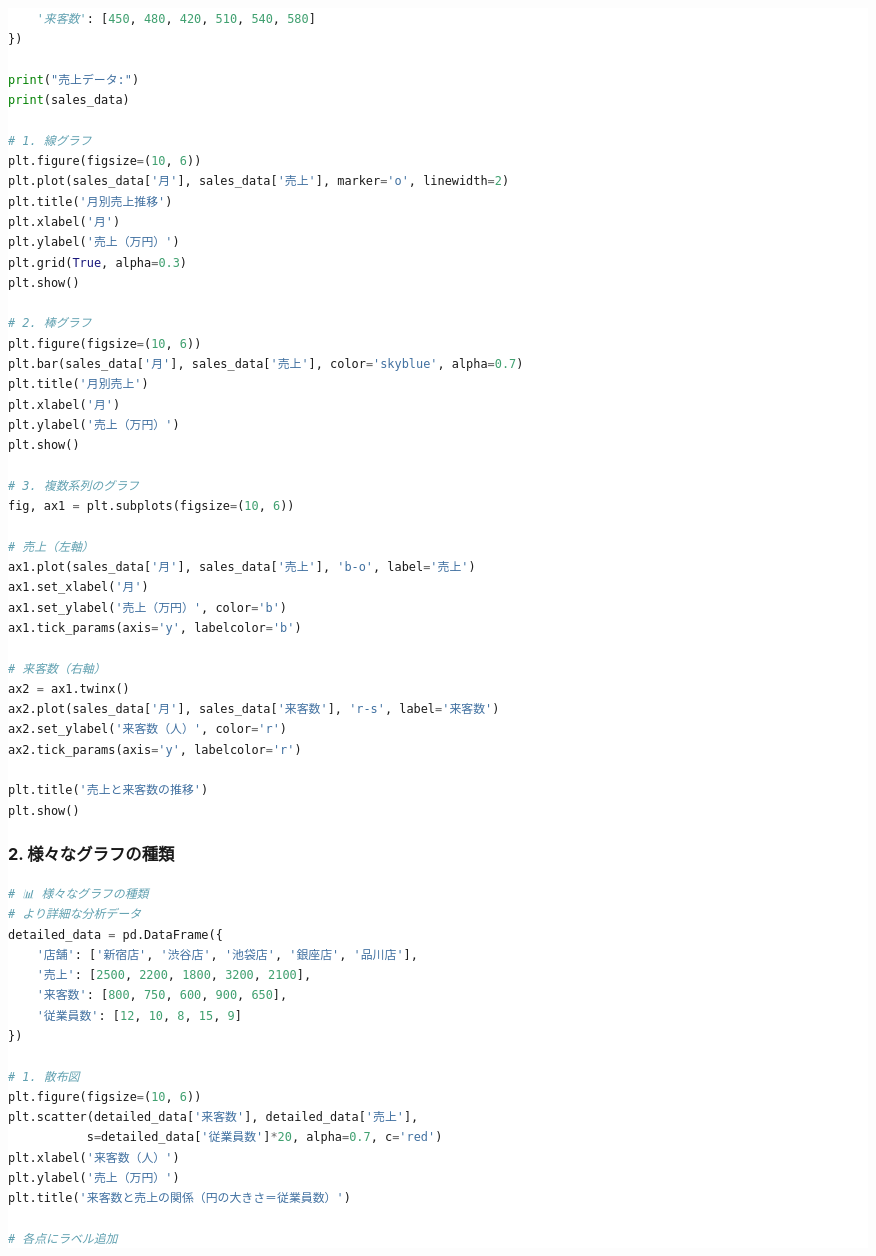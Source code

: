```python
    '来客数': [450, 480, 420, 510, 540, 580]
})

print("売上データ:")
print(sales_data)

# 1. 線グラフ
plt.figure(figsize=(10, 6))
plt.plot(sales_data['月'], sales_data['売上'], marker='o', linewidth=2)
plt.title('月別売上推移')
plt.xlabel('月')
plt.ylabel('売上（万円）')
plt.grid(True, alpha=0.3)
plt.show()

# 2. 棒グラフ
plt.figure(figsize=(10, 6))
plt.bar(sales_data['月'], sales_data['売上'], color='skyblue', alpha=0.7)
plt.title('月別売上')
plt.xlabel('月')
plt.ylabel('売上（万円）')
plt.show()

# 3. 複数系列のグラフ
fig, ax1 = plt.subplots(figsize=(10, 6))

# 売上（左軸）
ax1.plot(sales_data['月'], sales_data['売上'], 'b-o', label='売上')
ax1.set_xlabel('月')
ax1.set_ylabel('売上（万円）', color='b')
ax1.tick_params(axis='y', labelcolor='b')

# 来客数（右軸）
ax2 = ax1.twinx()
ax2.plot(sales_data['月'], sales_data['来客数'], 'r-s', label='来客数')
ax2.set_ylabel('来客数（人）', color='r')
ax2.tick_params(axis='y', labelcolor='r')

plt.title('売上と来客数の推移')
plt.show()
```

### 2. 様々なグラフの種類

```python
# 📊 様々なグラフの種類
# より詳細な分析データ
detailed_data = pd.DataFrame({
    '店舗': ['新宿店', '渋谷店', '池袋店', '銀座店', '品川店'],
    '売上': [2500, 2200, 1800, 3200, 2100],
    '来客数': [800, 750, 600, 900, 650],
    '従業員数': [12, 10, 8, 15, 9]
})

# 1. 散布図
plt.figure(figsize=(10, 6))
plt.scatter(detailed_data['来客数'], detailed_data['売上'],
           s=detailed_data['従業員数']*20, alpha=0.7, c='red')
plt.xlabel('来客数（人）')
plt.ylabel('売上（万円）')
plt.title('来客数と売上の関係（円の大きさ＝従業員数）')

# 各点にラベル追加
```